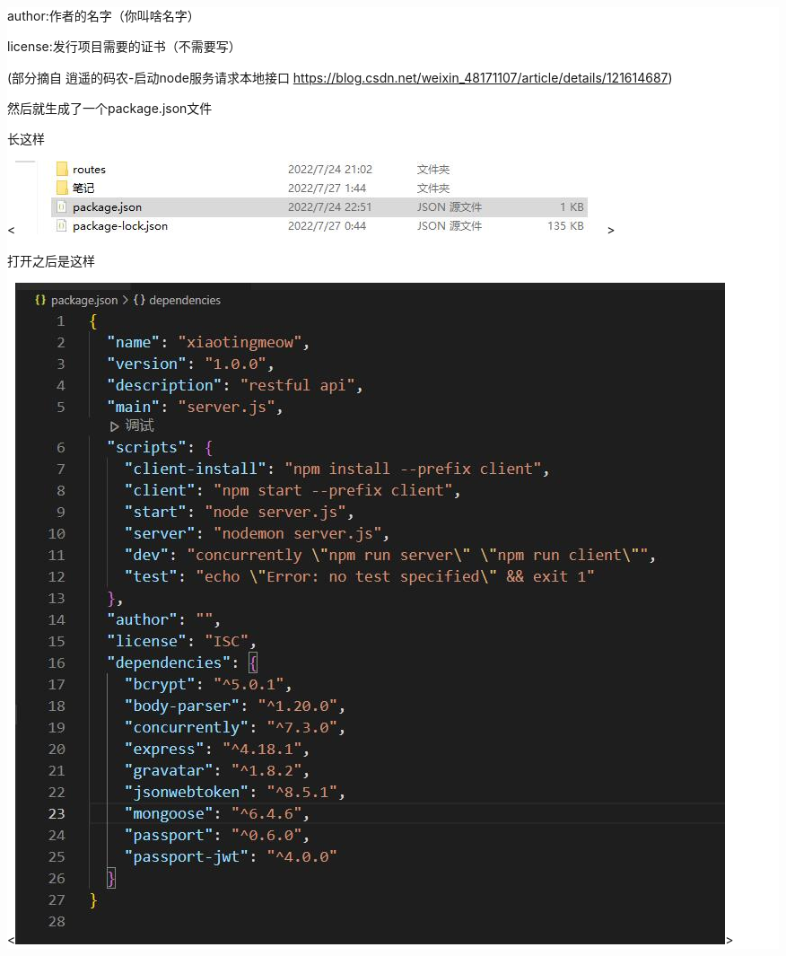 author:作者的名字（你叫啥名字）

license:发行项目需要的证书（不需要写）

(部分摘自 逍遥的码农-启动node服务请求本地接口 https://blog.csdn.net/weixin_48171107/article/details/121614687)

然后就生成了一个package.json文件

长这样

<![thepackage](./md-resources/thepackage.jpg)>

打开之后是这样

<![inside](./md-resources/insidethepackage.jpg)>
